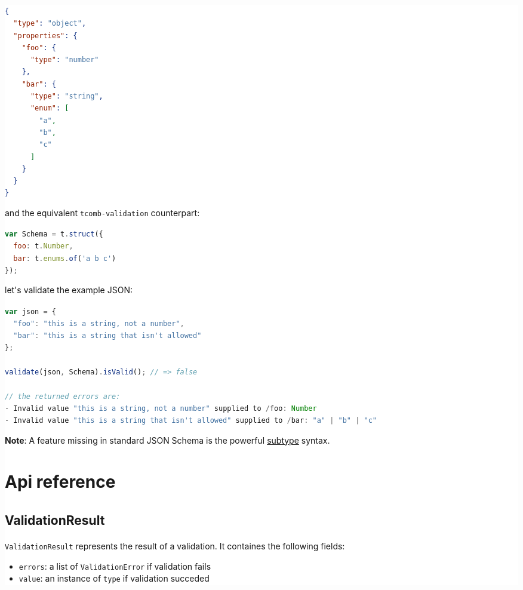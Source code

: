 ```json
{
  "type": "object",
  "properties": {
    "foo": {
      "type": "number"
    },
    "bar": {
      "type": "string",
      "enum": [
        "a",
        "b",
        "c"
      ]
    }
  }
}
```

and the equivalent `tcomb-validation` counterpart:

```js
var Schema = t.struct({
  foo: t.Number,
  bar: t.enums.of('a b c')
});
```

let's validate the example JSON:

```js
var json = {
  "foo": "this is a string, not a number",
  "bar": "this is a string that isn't allowed"
};

validate(json, Schema).isValid(); // => false

// the returned errors are:
- Invalid value "this is a string, not a number" supplied to /foo: Number
- Invalid value "this is a string that isn't allowed" supplied to /bar: "a" | "b" | "c"
```

**Note**: A feature missing in standard JSON Schema is the powerful [subtype](#subtypes) syntax.

# Api reference

## ValidationResult

`ValidationResult` represents the result of a validation. It containes the following fields:

- `errors`: a list of `ValidationError` if validation fails
- `value`: an instance of `type` if validation succeded
